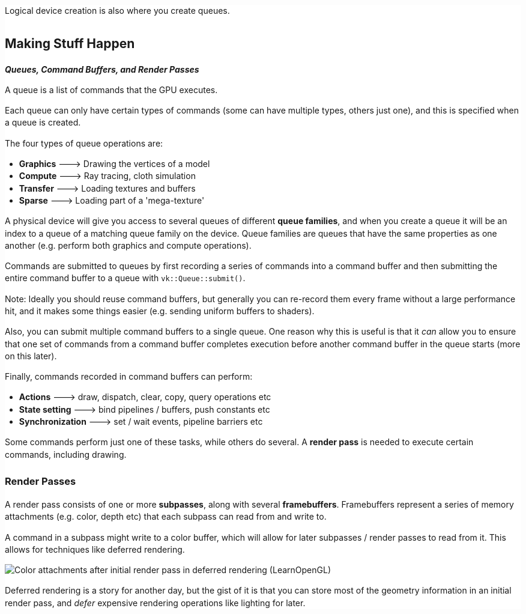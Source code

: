 Logical device creation is also where you create queues.

## Making Stuff Happen
**_Queues, Command Buffers, and Render Passes_**

A queue is a list of commands that the GPU executes.

Each queue can only have certain types of commands (some can have multiple types, others just one), and this is specified when a queue is created.

The four types of queue operations are:

- **Graphics** ---> Drawing the vertices of a model
- **Compute** ---> Ray tracing, cloth simulation
- **Transfer** ---> Loading textures and buffers
- **Sparse** ---> Loading part of a 'mega-texture'

A physical device will give you access to several queues of different **queue families**, and when you create a queue it will be an index to a queue of a matching queue family on the device. Queue families are queues that have the same properties as one another (e.g. perform both graphics and compute operations).

Commands are submitted to queues by first recording a series of commands into a command buffer and then submitting the entire command buffer to a queue with `vk::Queue::submit()`.

Note: Ideally you should reuse command buffers, but generally you can re-record them every frame without a large performance hit, and it makes some things easier (e.g. sending uniform buffers to shaders).

Also, you can submit multiple command buffers to a single queue. One reason why this is useful is that it _can_ allow you to ensure that one set of commands from a command buffer completes execution before another command buffer in the queue starts (more on this later).

Finally, commands recorded in command buffers can perform:

- **Actions** ---> draw, dispatch, clear, copy, query operations etc
- **State setting** ---> bind pipelines / buffers, push constants etc
- **Synchronization** ---> set / wait events, pipeline barriers etc

Some commands perform just one of these tasks, while others do several. A **render pass** is needed to execute certain commands, including drawing.

### Render Passes
A render pass consists of one or more **subpasses**, along with several **framebuffers**. Framebuffers represent a series of memory attachments (e.g. color, depth etc) that each subpass can read from and write to.

A command in a subpass might write to a color buffer, which will allow for later subpasses / render passes to read from it. This allows for techniques like deferred rendering.

![Color attachments after initial render pass in deferred rendering (LearnOpenGL)](https://learnopengl.com/img/advanced-lighting/deferred_g_buffer.png)

Deferred rendering is a story for another day, but the gist of it is that you can store most of the geometry information in an initial render pass, and _defer_ expensive rendering operations like lighting for later.
